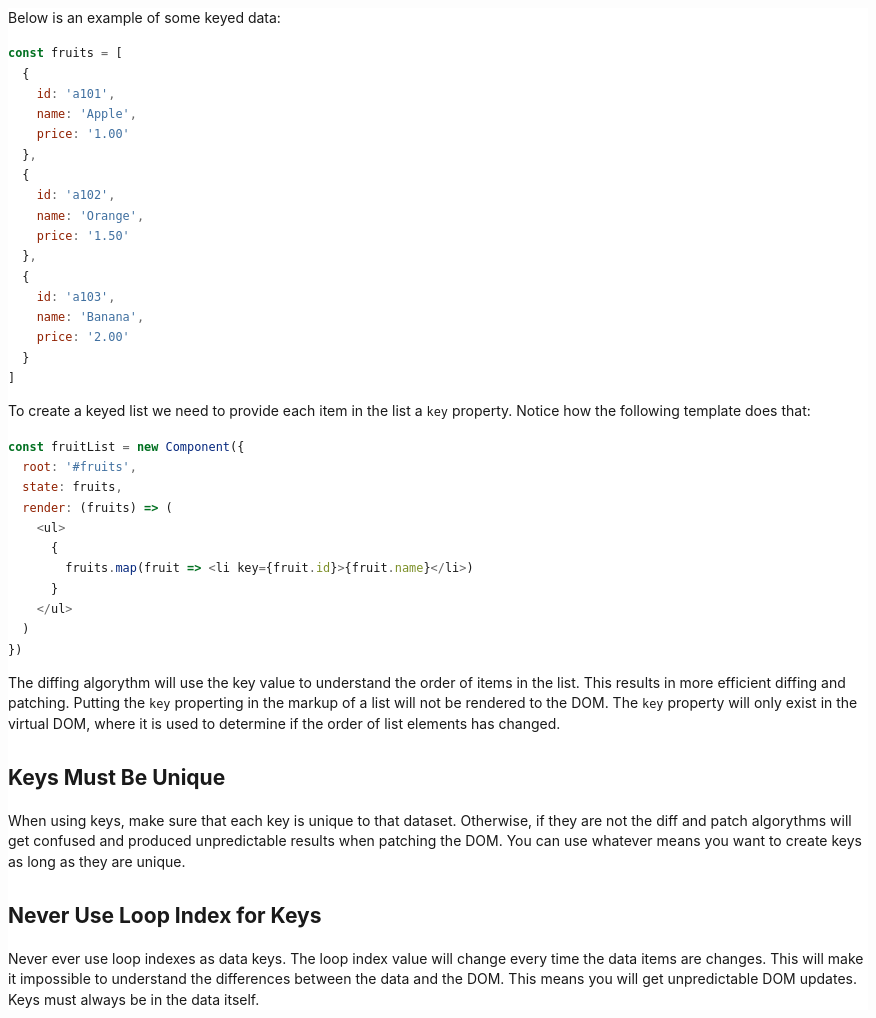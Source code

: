 Below is an example of some keyed data:

```javascript
const fruits = [
  {
    id: 'a101',
    name: 'Apple',
    price: '1.00'
  },
  {
    id: 'a102',
    name: 'Orange',
    price: '1.50'
  },
  {
    id: 'a103',
    name: 'Banana',
    price: '2.00'
  }
]
```

To create a keyed list we need to provide each item in the list a `key` property. Notice how the following template does that:

```javascript
const fruitList = new Component({
  root: '#fruits',
  state: fruits,
  render: (fruits) => (
    <ul>
      {
        fruits.map(fruit => <li key={fruit.id}>{fruit.name}</li>)
      }
    </ul>
  )
})
```

The diffing algorythm will use the key value to understand the order of items in the list. This results in more efficient diffing and patching. Putting the `key` properting in the markup of a list will not be rendered to the DOM. The `key` property will only exist in the virtual DOM, where it is used to determine if the order of list elements has changed.

## Keys Must Be Unique

When using keys, make sure that each key is unique to that dataset. Otherwise, if they are not the diff and patch algorythms will get confused and produced unpredictable results when patching the DOM. You can use whatever means you want to create keys as long as they are unique.


## Never Use Loop Index for Keys

Never ever use loop indexes as data keys. The loop index value will change every time the data items are changes. This will make it impossible to understand the differences between the data and the DOM. This means you will get unpredictable DOM updates. Keys must always be in the data itself.
